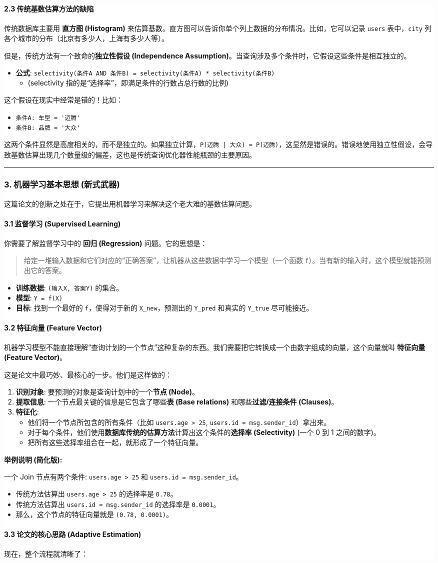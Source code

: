 #### 2.3 传统基数估算方法的缺陷

传统数据库主要用 **直方图 (Histogram)** 来估算基数。直方图可以告诉你单个列上数据的分布情况。比如，它可以记录 `users` 表中，`city` 列各个城市的分布（北京有多少人，上海有多少人等）。

但是，传统方法有一个致命的**独立性假设 (Independence Assumption)**。当查询涉及多个条件时，它假设这些条件是相互独立的。

  * **公式**: `selectivity(条件A AND 条件B) = selectivity(条件A) * selectivity(条件B)`
      * (selectivity 指的是“选择率”，即满足条件的行数占总行数的比例)

这个假设在现实中经常是错的！比如：

  * `条件A: 车型 = '迈腾'`
  * `条件B: 品牌 = '大众'`

这两个条件显然是高度相关的，而不是独立的。如果独立计算，`P(迈腾 | 大众) = P(迈腾)`，这显然是错误的。错误地使用独立性假设，会导致基数估算出现几个数量级的偏差，这也是传统查询优化器性能瓶颈的主要原因。

-----

### 3\. 机器学习基本思想 (新式武器)

这篇论文的创新之处在于，它提出用机器学习来解决这个老大难的基数估算问题。

#### 3.1 监督学习 (Supervised Learning)

你需要了解监督学习中的 **回归 (Regression)** 问题。它的思想是：

> 给定一堆输入数据和它们对应的“正确答案”，让机器从这些数据中学习一个模型（一个函数 `f`）。当有新的输入时，这个模型就能预测出它的答案。

  * **训练数据**: `(输入X, 答案Y)` 的集合。
  * **模型**: `Y = f(X)`
  * **目标**: 找到一个最好的 `f`，使得对于新的 `X_new`，预测出的 `Y_pred` 和真实的 `Y_true` 尽可能接近。

#### 3.2 特征向量 (Feature Vector)

机器学习模型不能直接理解“查询计划的一个节点”这种复杂的东西。我们需要把它转换成一个由数字组成的向量，这个向量就叫 **特征向量 (Feature Vector)**。

这是论文中最巧妙、最核心的一步。他们是这样做的：

1.  **识别对象**: 要预测的对象是查询计划中的一个**节点 (Node)**。
2.  **提取信息**: 一个节点最关键的信息是它包含了哪些**表 (Base relations)** 和哪些**过滤/连接条件 (Clauses)**。
3.  **特征化**:
      * 他们将一个节点所包含的所有条件（比如 `users.age > 25`, `users.id = msg.sender_id`）拿出来。
      * 对于每个条件，他们使用**数据库传统的估算方法**计算出这个条件的**选择率 (Selectivity)** (一个 0 到 1 之间的数字)。
      * 把所有这些选择率组合在一起，就形成了一个特征向量。

**举例说明 (简化版):**

一个 Join 节点有两个条件: `users.age > 25` 和 `users.id = msg.sender_id`。

  * 传统方法估算出 `users.age > 25` 的选择率是 `0.78`。
  * 传统方法估算出 `users.id = msg.sender_id` 的选择率是 `0.0001`。
  * 那么，这个节点的特征向量就是 `(0.78, 0.0001)`。

#### 3.3 论文的核心思路 (Adaptive Estimation)

现在，整个流程就清晰了：
